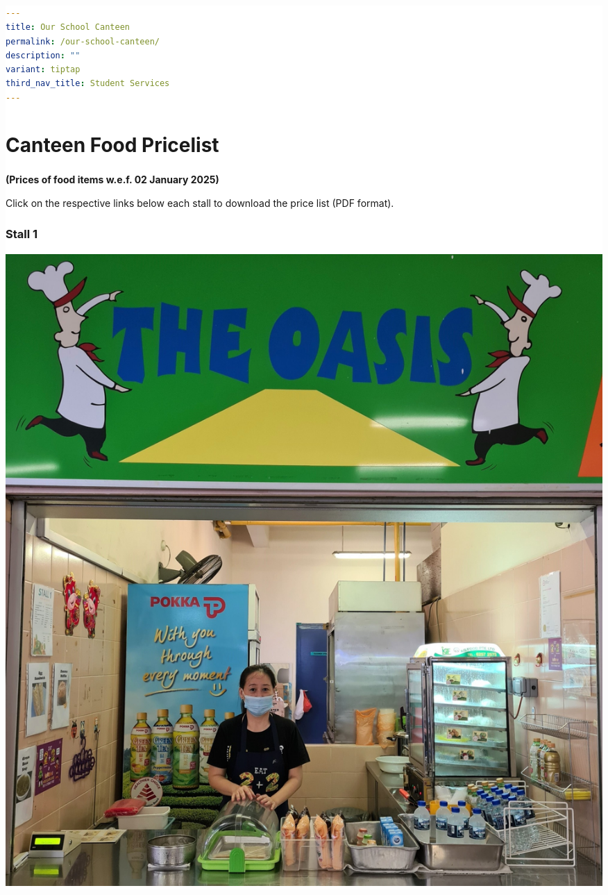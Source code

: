```yaml
---
title: Our School Canteen
permalink: /our-school-canteen/
description: ""
variant: tiptap
third_nav_title: Student Services
---
```

<h1><strong>Canteen Food Pricelist</strong></h1>
<p><strong>(Prices of food items w.e.f. 02 January 2025)</strong>
</p>
<p>Click on the respective links below each stall to download the price list
(PDF format).</p>
<h3>Stall 1</h3>
<div class="isomer-image-wrapper">
<img style="width: 100%" height="auto" width="100%" alt="" src="/images/Stall%201.jpg">
</div>